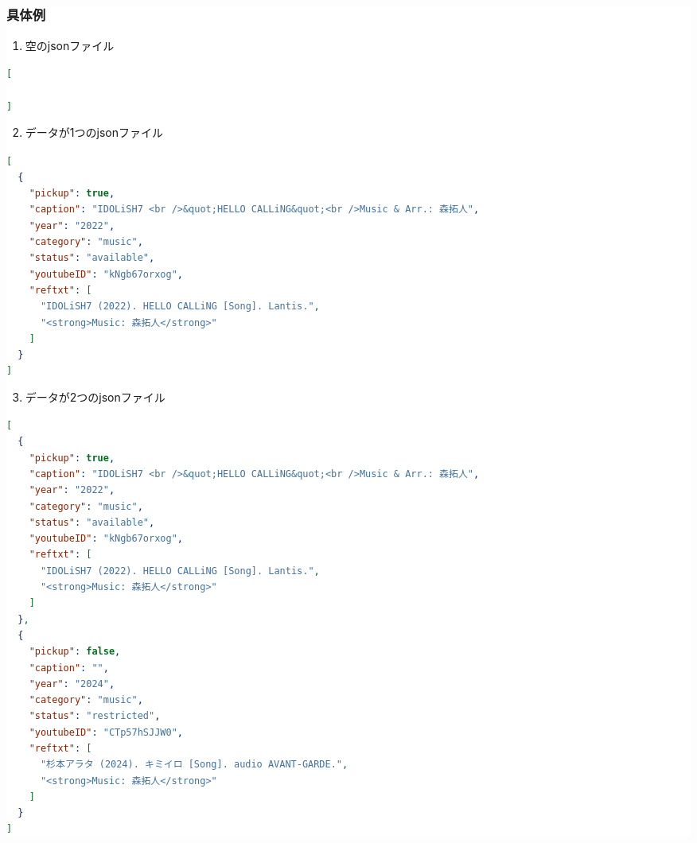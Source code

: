 ### 具体例
1. 空のjsonファイル
```json
[

]
```
2. データが1つのjsonファイル
```json
[
  {
    "pickup": true,
    "caption": "IDOLiSH7 <br />&quot;HELLO CALLiNG&quot;<br />Music & Arr.: 森拓人",
    "year": "2022",
    "category": "music",
    "status": "available",
    "youtubeID": "kNgb67orxog",
    "reftxt": [
      "IDOLiSH7 (2022). HELLO CALLiNG [Song]. Lantis.",
      "<strong>Music: 森拓人</strong>"
    ]
  }
]
```
3. データが2つのjsonファイル
```json
[
  {
    "pickup": true,
    "caption": "IDOLiSH7 <br />&quot;HELLO CALLiNG&quot;<br />Music & Arr.: 森拓人",
    "year": "2022",
    "category": "music",
    "status": "available",
    "youtubeID": "kNgb67orxog",
    "reftxt": [
      "IDOLiSH7 (2022). HELLO CALLiNG [Song]. Lantis.",
      "<strong>Music: 森拓人</strong>"
    ]
  },
  {
    "pickup": false,
    "caption": "",
    "year": "2024",
    "category": "music",
    "status": "restricted",
    "youtubeID": "CTp57hSJJW0",
    "reftxt": [
      "杉本アラタ (2024). キミイロ [Song]. audio AVANT-GARDE.",
      "<strong>Music: 森拓人</strong>"
    ]
  }
]
```
